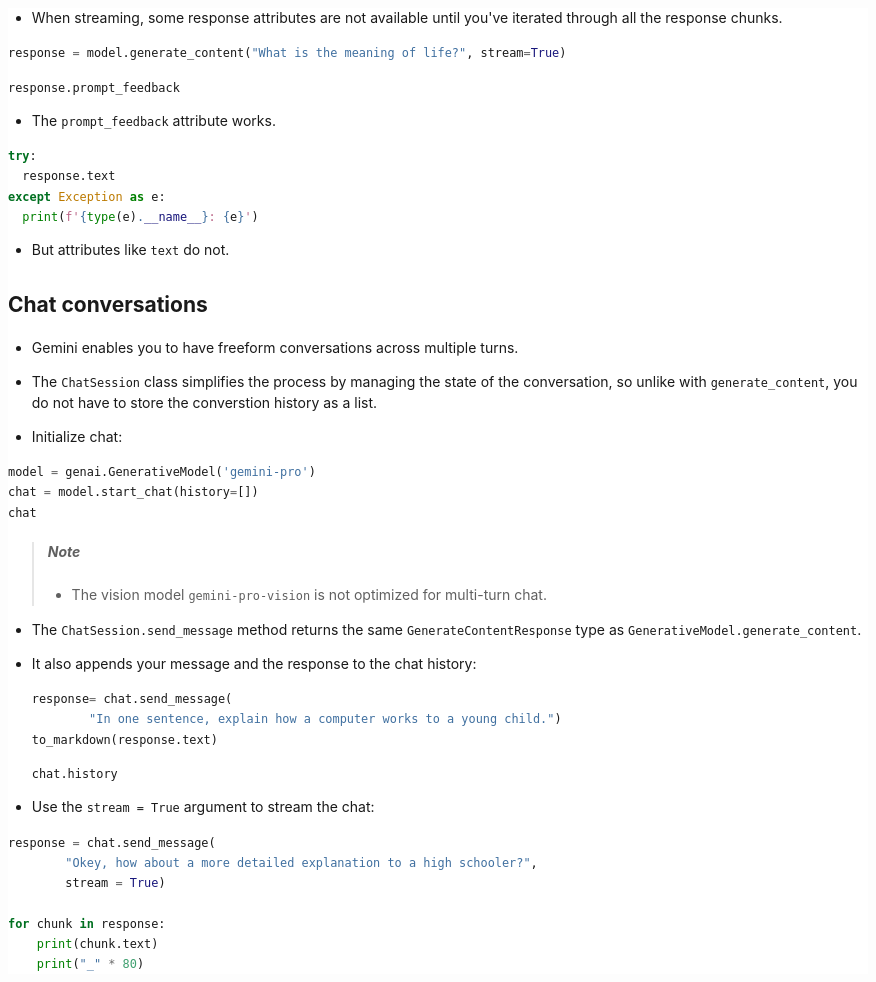 - When streaming, some response attributes are not available until you've iterated through all the response chunks.

```python
response = model.generate_content("What is the meaning of life?", stream=True)
```

```python
response.prompt_feedback
```

- The `prompt_feedback` attribute works.

```python
try:
  response.text
except Exception as e:
  print(f'{type(e).__name__}: {e}')
```

- But attributes like `text` do not.

## Chat conversations

- Gemini enables you to have freeform conversations across multiple turns.

- The `ChatSession` class simplifies the process by managing the state of the conversation, so unlike with `generate_content`, you do not have to store the converstion history as a list.

- Initialize chat:

```python
model = genai.GenerativeModel('gemini-pro')
chat = model.start_chat(history=[])
chat
```

> ##### Note
>
> - The vision model `gemini-pro-vision` is not optimized for multi-turn chat.

- The `ChatSession.send_message` method returns the same `GenerateContentResponse` type as `GenerativeModel.generate_content`.

- It also appends your message and the response to the chat history:

    ```python
    response= chat.send_message(
            "In one sentence, explain how a computer works to a young child.")
    to_markdown(response.text)
    ```

    ```python
    chat.history
    ```

- Use the `stream = True` argument to stream the chat:

```python
response = chat.send_message(
        "Okey, how about a more detailed explanation to a high schooler?",
        stream = True)

for chunk in response:
    print(chunk.text)
    print("_" * 80)
```

